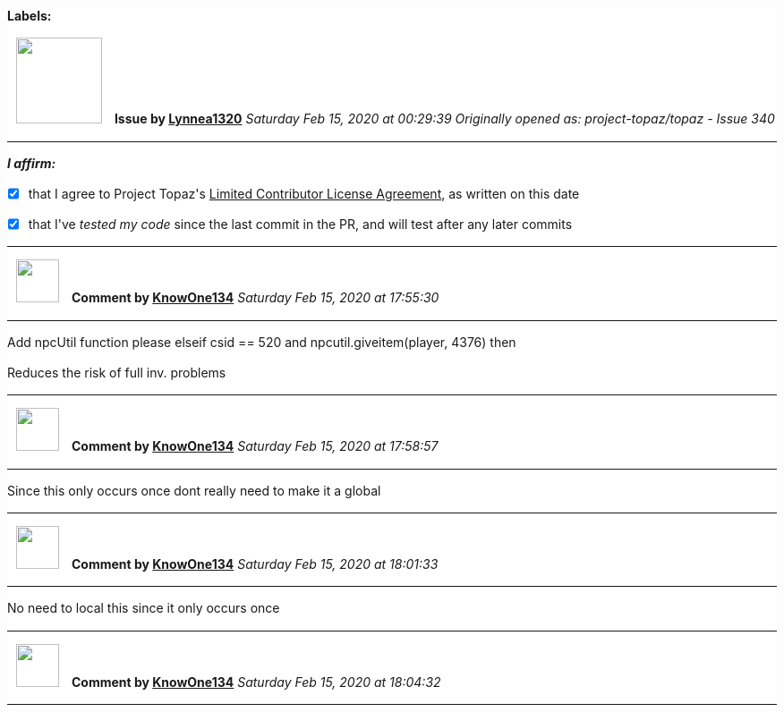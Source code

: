 **Labels:**



<a href="https://github.com/Lynnea1320"><img src="https://avatars3.githubusercontent.com/u/38861984?v=4" width="96" height="96" hspace="10"></img></a> **Issue by [Lynnea1320](https://github.com/Lynnea1320)**
_Saturday Feb 15, 2020 at 00:29:39_
_Originally opened as: project-topaz/topaz - Issue 340_

----



**_I affirm:_**

- [X] that I agree to Project Topaz's [Limited Contributor License Agreement](https://github.com/project-topaz/topaz/blob/master/CONTRIBUTOR_AGREEMENT.md), as written on this date

- [X] that I've _tested my code_ since the last commit in the PR, and will test after any later commits






----
<a href="https://github.com/KnowOne134"><img src="https://avatars3.githubusercontent.com/u/35616771?v=4" width="48" height="48" hspace="10"></img></a> **Comment by [KnowOne134](https://github.com/KnowOne134)**
_Saturday Feb 15, 2020 at 17:55:30_

----

Add npcUtil function please elseif csid == 520 and npcutil.giveitem(player, 4376) then

Reduces the risk of full inv. problems


----
<a href="https://github.com/KnowOne134"><img src="https://avatars3.githubusercontent.com/u/35616771?v=4" width="48" height="48" hspace="10"></img></a> **Comment by [KnowOne134](https://github.com/KnowOne134)**
_Saturday Feb 15, 2020 at 17:58:57_

----

Since this only occurs once dont really need to make it a global


----
<a href="https://github.com/KnowOne134"><img src="https://avatars3.githubusercontent.com/u/35616771?v=4" width="48" height="48" hspace="10"></img></a> **Comment by [KnowOne134](https://github.com/KnowOne134)**
_Saturday Feb 15, 2020 at 18:01:33_

----

No need to local this since it only occurs once


----
<a href="https://github.com/KnowOne134"><img src="https://avatars3.githubusercontent.com/u/35616771?v=4" width="48" height="48" hspace="10"></img></a> **Comment by [KnowOne134](https://github.com/KnowOne134)**
_Saturday Feb 15, 2020 at 18:04:32_

----
